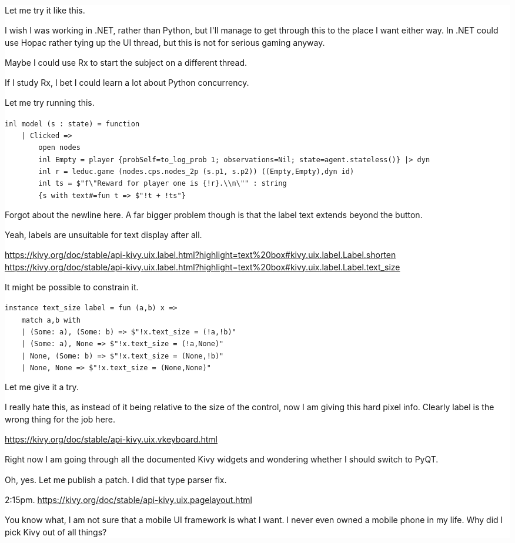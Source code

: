 Let me try it like this.

I wish I was working in .NET, rather than Python, but I'll manage to get through this to the place I want either way. In .NET could use Hopac rather tying up the UI thread, but this is not for serious gaming anyway.

Maybe I could use Rx to start the subject on a different thread.

If I study Rx, I bet I could learn a lot about Python concurrency.

Let me try running this.

```
inl model (s : state) = function
    | Clicked =>
        open nodes
        inl Empty = player {probSelf=to_log_prob 1; observations=Nil; state=agent.stateless()} |> dyn
        inl r = leduc.game (nodes.cps.nodes_2p (s.p1, s.p2)) ((Empty,Empty),dyn id)
        inl ts = $"f\"Reward for player one is {!r}.\\n\"" : string
        {s with text#=fun t => $"!t + !ts"}
```

Forgot about the newline here. A far bigger problem though is that the label text extends beyond the button.

Yeah, labels are unsuitable for text display after all.

https://kivy.org/doc/stable/api-kivy.uix.label.html?highlight=text%20box#kivy.uix.label.Label.shorten
https://kivy.org/doc/stable/api-kivy.uix.label.html?highlight=text%20box#kivy.uix.label.Label.text_size

It might be possible to constrain it.

```
instance text_size label = fun (a,b) x =>
    match a,b with
    | (Some: a), (Some: b) => $"!x.text_size = (!a,!b)"
    | (Some: a), None => $"!x.text_size = (!a,None)"
    | None, (Some: b) => $"!x.text_size = (None,!b)"
    | None, None => $"!x.text_size = (None,None)"
```

Let me give it a try.

I really hate this, as instead of it being relative to the size of the control, now I am giving this hard pixel info. Clearly label is the wrong thing for the job here.

https://kivy.org/doc/stable/api-kivy.uix.vkeyboard.html

Right now I am going through all the documented Kivy widgets and wondering whether I should switch to PyQT.

Oh, yes. Let me publish a patch. I did that type parser fix.

2:15pm. https://kivy.org/doc/stable/api-kivy.uix.pagelayout.html

You know what, I am not sure that a mobile UI framework is what I want. I never even owned a mobile phone in my life. Why did I pick Kivy out of all things?
